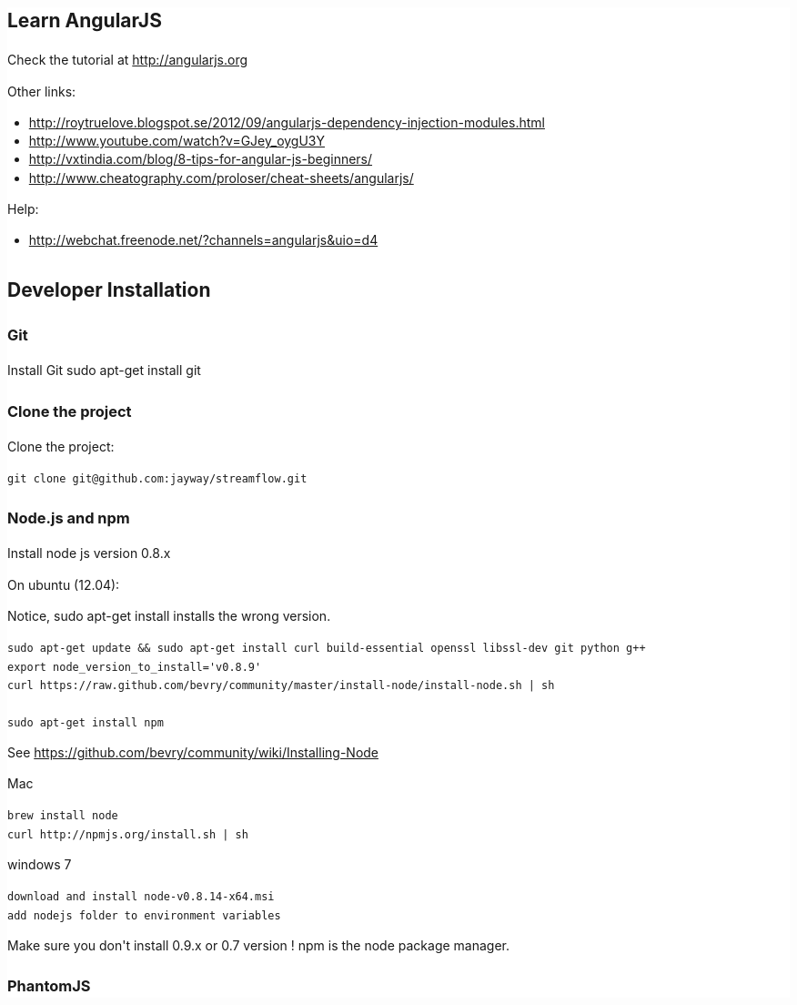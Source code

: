 ## Learn AngularJS

Check the tutorial at http://angularjs.org

Other links:
* http://roytruelove.blogspot.se/2012/09/angularjs-dependency-injection-modules.html
* http://www.youtube.com/watch?v=GJey_oygU3Y
* http://vxtindia.com/blog/8-tips-for-angular-js-beginners/
* http://www.cheatography.com/proloser/cheat-sheets/angularjs/

Help:
* http://webchat.freenode.net/?channels=angularjs&uio=d4

## Developer Installation

### Git

Install Git
   sudo apt-get install git

### Clone the project

Clone the project:

    git clone git@github.com:jayway/streamflow.git 

### Node.js and npm

Install node js version 0.8.x

On ubuntu (12.04):

Notice, sudo apt-get install installs the wrong version.

    sudo apt-get update && sudo apt-get install curl build-essential openssl libssl-dev git python g++
    export node_version_to_install='v0.8.9'
    curl https://raw.github.com/bevry/community/master/install-node/install-node.sh | sh
   
    sudo apt-get install npm

See https://github.com/bevry/community/wiki/Installing-Node

Mac 

    brew install node
    curl http://npmjs.org/install.sh | sh

windows 7

    download and install node-v0.8.14-x64.msi
    add nodejs folder to environment variables


Make sure you don't install 0.9.x or 0.7 version !
npm is the node package manager.

### PhantomJS

